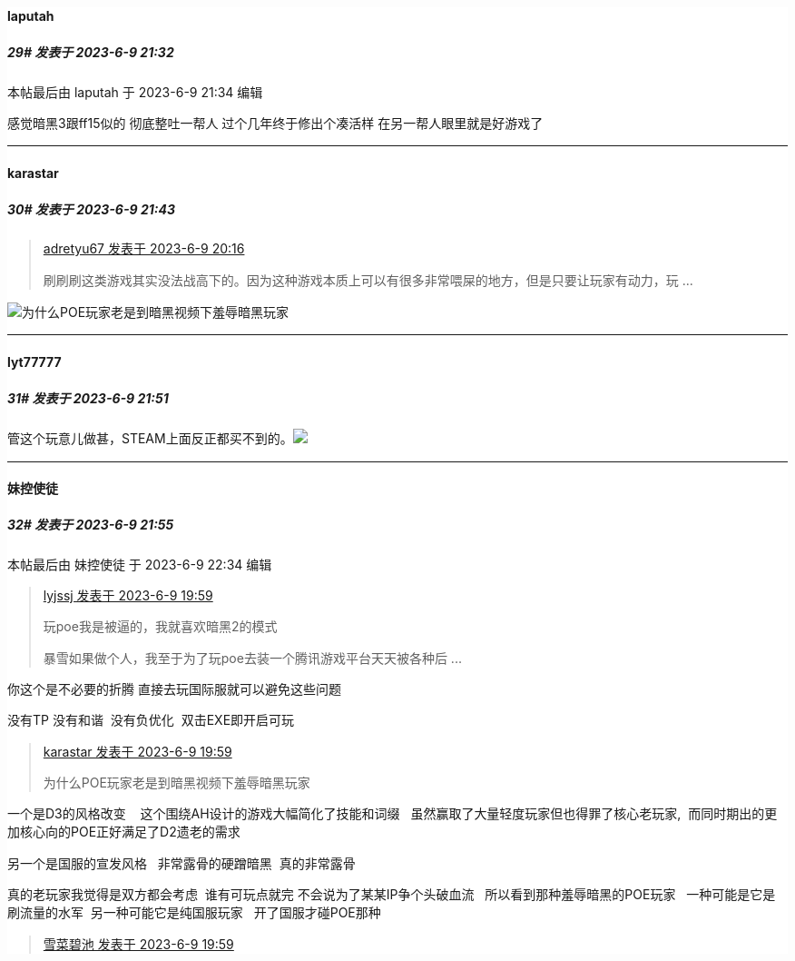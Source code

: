 ####  laputah  
##### 29#       发表于 2023-6-9 21:32

 本帖最后由 laputah 于 2023-6-9 21:34 编辑 

感觉暗黑3跟ff15似的 彻底整吐一帮人 过个几年终于修出个凑活样 在另一帮人眼里就是好游戏了 

*****

####  karastar  
##### 30#       发表于 2023-6-9 21:43

<blockquote><a href="httphttps://bbs.saraba1st.com/2b/forum.php?mod=redirect&amp;goto=findpost&amp;pid=61207005&amp;ptid=2139248" target="_blank">adretyu67 发表于 2023-6-9 20:16</a>

刷刷刷这类游戏其实没法战高下的。因为这种游戏本质上可以有很多非常喂屎的地方，但是只要让玩家有动力，玩 ...</blockquote>
<img src="https://static.saraba1st.com/image/smiley/face2017/002.png" referrerpolicy="no-referrer">为什么POE玩家老是到暗黑视频下羞辱暗黑玩家


*****

####  lyt77777  
##### 31#       发表于 2023-6-9 21:51

管这个玩意儿做甚，STEAM上面反正都买不到的。<img src="https://static.saraba1st.com/image/smiley/face2017/013.png" referrerpolicy="no-referrer">

*****

####  妹控使徒  
##### 32#       发表于 2023-6-9 21:55

 本帖最后由 妹控使徒 于 2023-6-9 22:34 编辑 
<blockquote><a href="httphttps://bbs.saraba1st.com/2b/forum.php?mod=redirect&amp;goto=findpost&amp;pid=61206725&amp;ptid=2139248" target="_blank">lyjssj 发表于 2023-6-9 19:59</a>

玩poe我是被逼的，我就喜欢暗黑2的模式

暴雪如果做个人，我至于为了玩poe去装一个腾讯游戏平台天天被各种后 ...</blockquote>
你这个是不必要的折腾 直接去玩国际服就可以避免这些问题

没有TP 没有和谐  没有负优化  双击EXE即开启可玩

 <blockquote><a href="httphttps://bbs.saraba1st.com/2b/forum.php?mod=redirect&amp;goto=findpost&amp;pid=61208547&amp;ptid=2139248" target="_blank">karastar 发表于 2023-6-9 19:59</a>

为什么POE玩家老是到暗黑视频下羞辱暗黑玩家</blockquote>
一个是D3的风格改变    这个围绕AH设计的游戏大幅简化了技能和词缀   虽然赢取了大量轻度玩家但也得罪了核心老玩家,  而同时期出的更加核心向的POE正好满足了D2遗老的需求

另一个是国服的宣发风格   非常露骨的硬蹭暗黑  真的非常露骨   

真的老玩家我觉得是双方都会考虑  谁有可玩点就完 不会说为了某某IP争个头破血流   所以看到那种羞辱暗黑的POE玩家   一种可能是它是刷流量的水军  另一种可能它是纯国服玩家   开了国服才碰POE那种

 <blockquote><a href="httphttps://bbs.saraba1st.com/2b/forum.php?mod=redirect&amp;goto=findpost&amp;pid=61204999&amp;ptid=2139248" target="_blank">雪菜碧池 发表于 2023-6-9 19:59</a>
